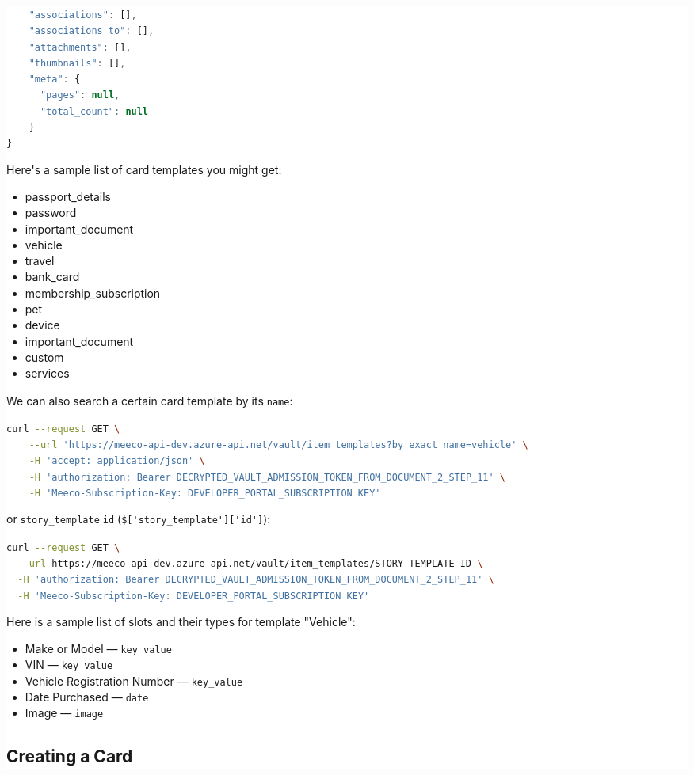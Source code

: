 ```javascript
    "associations": [],
    "associations_to": [],
    "attachments": [],
    "thumbnails": [],
    "meta": {
      "pages": null,
      "total_count": null
    }
}
```

Here's a sample list of card templates you might get:

* passport\_details
* password
* important\_document
* vehicle
* travel
* bank\_card
* membership\_subscription
* pet
* device
* important\_document
* custom
* services

We can also search a certain card template by its `name`:

```bash
curl --request GET \
    --url 'https://meeco-api-dev.azure-api.net/vault/item_templates?by_exact_name=vehicle' \
    -H 'accept: application/json' \
    -H 'authorization: Bearer DECRYPTED_VAULT_ADMISSION_TOKEN_FROM_DOCUMENT_2_STEP_11' \
    -H 'Meeco-Subscription-Key: DEVELOPER_PORTAL_SUBSCRIPTION KEY'
```

or `story_template` `id` \(`$['story_template']['id']`\):

```bash
curl --request GET \
  --url https://meeco-api-dev.azure-api.net/vault/item_templates/STORY-TEMPLATE-ID \
  -H 'authorization: Bearer DECRYPTED_VAULT_ADMISSION_TOKEN_FROM_DOCUMENT_2_STEP_11' \
  -H 'Meeco-Subscription-Key: DEVELOPER_PORTAL_SUBSCRIPTION KEY'
```

Here is a sample list of slots and their types for template "Vehicle":

* Make or Model — `key_value`
* VIN — `key_value`
* Vehicle Registration Number — `key_value`
* Date Purchased — `date`
* Image — `image`

## Creating a Card
